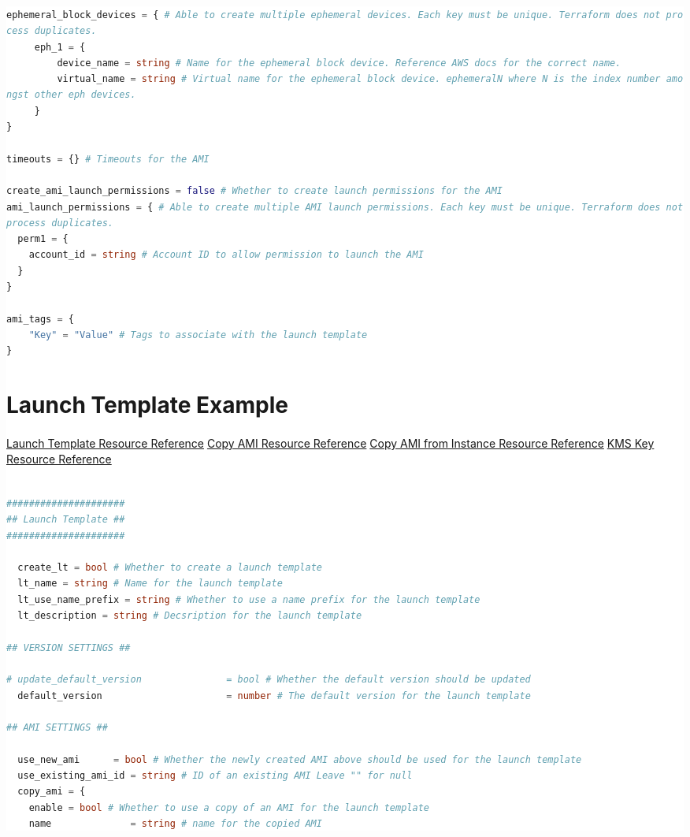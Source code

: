 ```terraform
ephemeral_block_devices = { # Able to create multiple ephemeral devices. Each key must be unique. Terraform does not process duplicates.
     eph_1 = { 
         device_name = string # Name for the ephemeral block device. Reference AWS docs for the correct name.
         virtual_name = string # Virtual name for the ephemeral block device. ephemeralN where N is the index number amongst other eph devices.
     }
}

timeouts = {} # Timeouts for the AMI

create_ami_launch_permissions = false # Whether to create launch permissions for the AMI
ami_launch_permissions = { # Able to create multiple AMI launch permissions. Each key must be unique. Terraform does not process duplicates.
  perm1 = {
    account_id = string # Account ID to allow permission to launch the AMI
  }
}

ami_tags = {
    "Key" = "Value" # Tags to associate with the launch template
}


```


# Launch Template Example 

[Launch Template Resource Reference](https://registry.terraform.io/providers/hashicorp/aws/latest/docs/resources/launch_template)
[Copy AMI Resource Reference](https://registry.terraform.io/providers/hashicorp/aws/latest/docs/resources/ami_copy)
[Copy AMI from Instance Resource Reference](https://registry.terraform.io/providers/hashicorp/aws/latest/docs/resources/ami_from_instance)
[KMS Key Resource Reference](https://registry.terraform.io/providers/hashicorp/aws/latest/docs/resources/kms_key)

```terraform

#####################
## Launch Template ##
#####################

  create_lt = bool # Whether to create a launch template
  lt_name = string # Name for the launch template
  lt_use_name_prefix = string # Whether to use a name prefix for the launch template
  lt_description = string # Decsription for the launch template

## VERSION SETTINGS ## 

# update_default_version               = bool # Whether the default version should be updated
  default_version                      = number # The default version for the launch template

## AMI SETTINGS ##

  use_new_ami      = bool # Whether the newly created AMI above should be used for the launch template
  use_existing_ami_id = string # ID of an existing AMI Leave "" for null
  copy_ami = {
    enable = bool # Whether to use a copy of an AMI for the launch template
    name              = string # name for the copied AMI
```